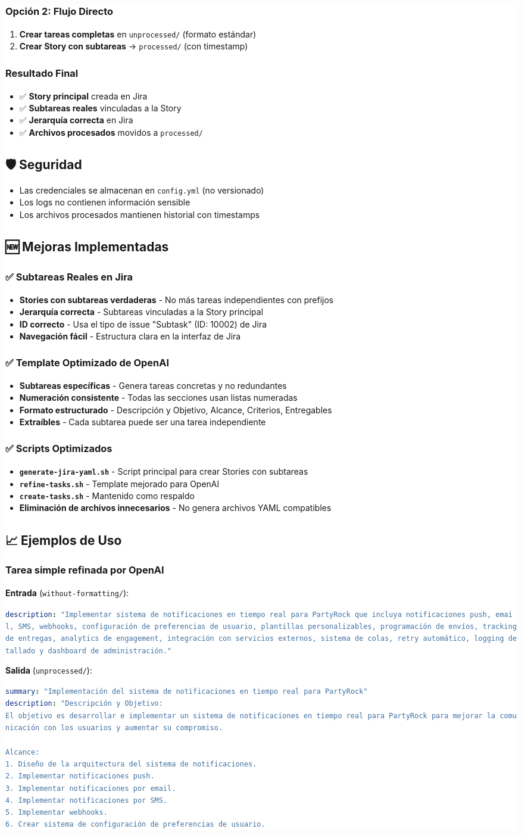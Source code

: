 ### Opción 2: Flujo Directo
1. **Crear tareas completas** en `unprocessed/` (formato estándar)
2. **Crear Story con subtareas** → `processed/` (con timestamp)

### Resultado Final
- ✅ **Story principal** creada en Jira
- ✅ **Subtareas reales** vinculadas a la Story
- ✅ **Jerarquía correcta** en Jira
- ✅ **Archivos procesados** movidos a `processed/`

## 🛡️ Seguridad

- Las credenciales se almacenan en `config.yml` (no versionado)
- Los logs no contienen información sensible
- Los archivos procesados mantienen historial con timestamps

## 🆕 Mejoras Implementadas

### ✅ Subtareas Reales en Jira
- **Stories con subtareas verdaderas** - No más tareas independientes con prefijos
- **Jerarquía correcta** - Subtareas vinculadas a la Story principal
- **ID correcto** - Usa el tipo de issue "Subtask" (ID: 10002) de Jira
- **Navegación fácil** - Estructura clara en la interfaz de Jira

### ✅ Template Optimizado de OpenAI
- **Subtareas específicas** - Genera tareas concretas y no redundantes
- **Numeración consistente** - Todas las secciones usan listas numeradas
- **Formato estructurado** - Descripción y Objetivo, Alcance, Criterios, Entregables
- **Extraíbles** - Cada subtarea puede ser una tarea independiente

### ✅ Scripts Optimizados
- **`generate-jira-yaml.sh`** - Script principal para crear Stories con subtareas
- **`refine-tasks.sh`** - Template mejorado para OpenAI
- **`create-tasks.sh`** - Mantenido como respaldo
- **Eliminación de archivos innecesarios** - No genera archivos YAML compatibles

## 📈 Ejemplos de Uso

### Tarea simple refinada por OpenAI

**Entrada** (`without-formatting/`):
```yaml
description: "Implementar sistema de notificaciones en tiempo real para PartyRock que incluya notificaciones push, email, SMS, webhooks, configuración de preferencias de usuario, plantillas personalizables, programación de envíos, tracking de entregas, analytics de engagement, integración con servicios externos, sistema de colas, retry automático, logging detallado y dashboard de administración."
```

**Salida** (`unprocessed/`):
```yaml
summary: "Implementación del sistema de notificaciones en tiempo real para PartyRock"
description: "Descripción y Objetivo:
El objetivo es desarrollar e implementar un sistema de notificaciones en tiempo real para PartyRock para mejorar la comunicación con los usuarios y aumentar su compromiso.

Alcance:
1. Diseño de la arquitectura del sistema de notificaciones.
2. Implementar notificaciones push.
3. Implementar notificaciones por email.
4. Implementar notificaciones por SMS.
5. Implementar webhooks.
6. Crear sistema de configuración de preferencias de usuario.
```